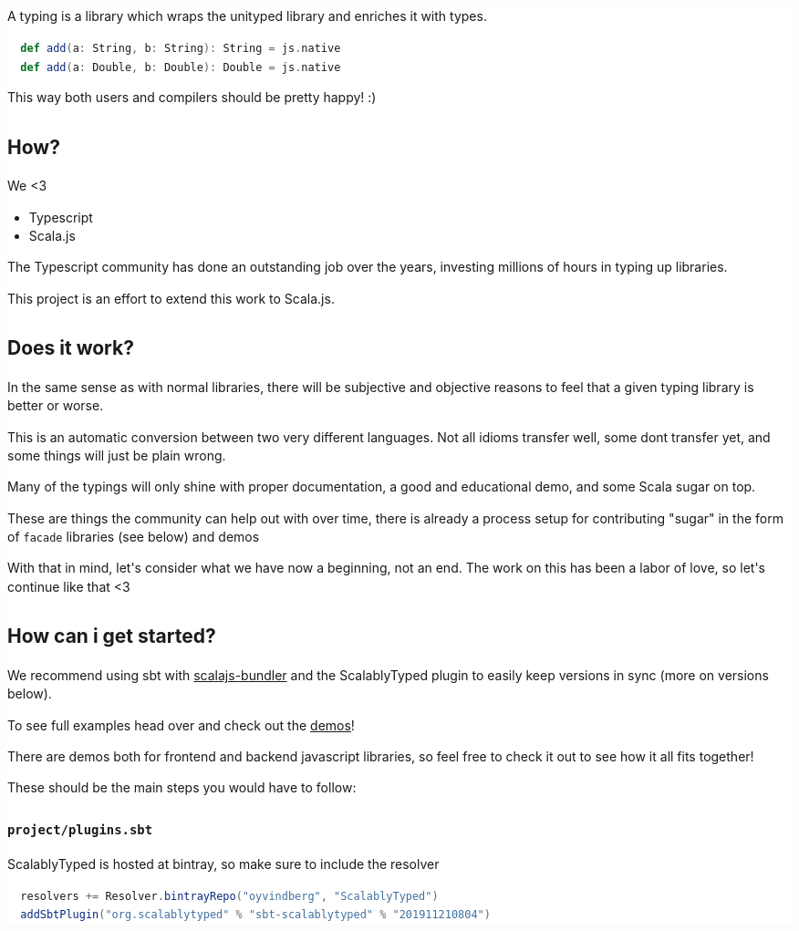 A typing is a library which wraps the unityped library and enriches it with types.
```scala
  def add(a: String, b: String): String = js.native
  def add(a: Double, b: Double): Double = js.native
```

This way both users and compilers should be pretty happy! :)

## How?

We <3
- Typescript
- Scala.js

The Typescript community has done an outstanding job over the years,
investing millions of hours in typing up libraries.

This project is an effort to extend this work to Scala.js.

## Does it work?
In the same sense as with normal libraries, there will be subjective and objective reasons
 to feel that a given typing library is better or worse.

This is an automatic conversion between two very different languages.
Not all idioms transfer well, some dont transfer yet, and some things will just be plain wrong.

Many of the typings will only shine with proper documentation,
a good and educational demo, and some Scala sugar on top.

These are things the community can help out with over time,
there is already a process setup for contributing "sugar"
in the form of `facade` libraries (see below) and demos

With that in mind, let's consider what we have now a beginning, not an end.
The work on this has been a labor of love, so let's continue like that <3

## How can i get started?

We recommend using sbt with [scalajs-bundler](https://scalacenter.github.io/scalajs-bundler/)
and the ScalablyTyped plugin to easily keep versions in sync (more on versions below).

To see full examples head over and check out the
[demos](https://github.com/oyvindberg/ScalablyTypedDemos)!

There are demos both for frontend and backend javascript libraries,
 so feel free to check it out to see how it all fits together!


These should be the main steps you would have to follow:

### `project/plugins.sbt`
ScalablyTyped is hosted at bintray, so make sure to include the resolver
```scala
  resolvers += Resolver.bintrayRepo("oyvindberg", "ScalablyTyped")
  addSbtPlugin("org.scalablytyped" % "sbt-scalablytyped" % "201911210804")
```
